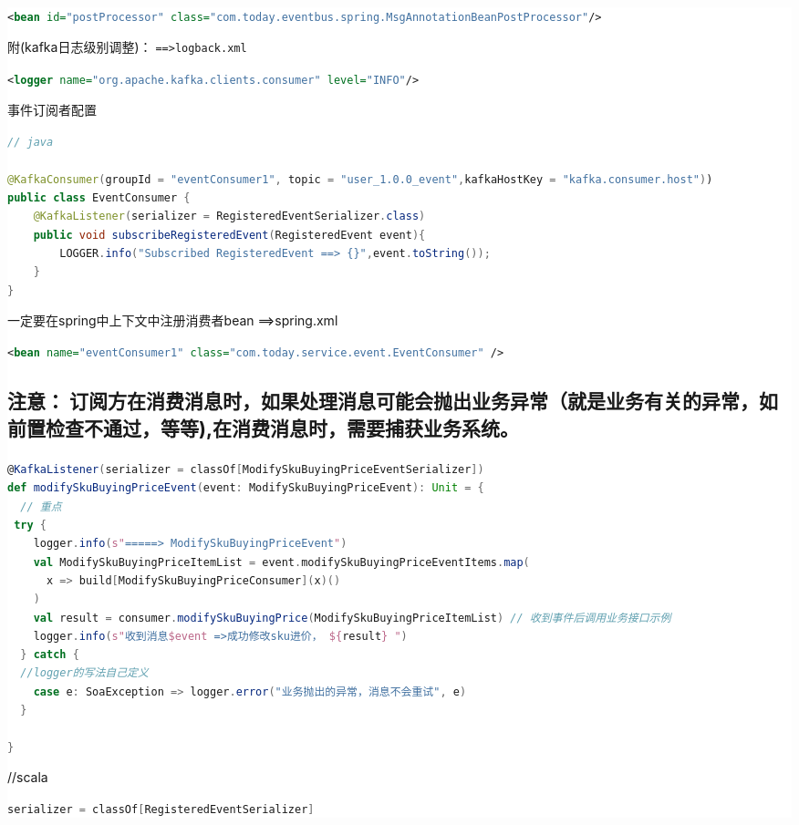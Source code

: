 ```xml
<bean id="postProcessor" class="com.today.eventbus.spring.MsgAnnotationBeanPostProcessor"/>
```
附(kafka日志级别调整)：
`==>logback.xml`

```xml
<logger name="org.apache.kafka.clients.consumer" level="INFO"/>
```
事件订阅者配置
```java
// java

@KafkaConsumer(groupId = "eventConsumer1", topic = "user_1.0.0_event",kafkaHostKey = "kafka.consumer.host"))
public class EventConsumer {
    @KafkaListener(serializer = RegisteredEventSerializer.class)
    public void subscribeRegisteredEvent(RegisteredEvent event){
        LOGGER.info("Subscribed RegisteredEvent ==> {}",event.toString());
    }
}
```
一定要在spring中上下文中注册消费者bean
==>spring.xml
```xml
<bean name="eventConsumer1" class="com.today.service.event.EventConsumer" />
```
## 注意： 订阅方在消费消息时，如果处理消息可能会抛出业务异常（就是业务有关的异常，如前置检查不通过，等等),在消费消息时，需要捕获业务系统。

```scala
@KafkaListener(serializer = classOf[ModifySkuBuyingPriceEventSerializer])
def modifySkuBuyingPriceEvent(event: ModifySkuBuyingPriceEvent): Unit = {
  // 重点
 try {
    logger.info(s"=====> ModifySkuBuyingPriceEvent")
    val ModifySkuBuyingPriceItemList = event.modifySkuBuyingPriceEventItems.map(
      x => build[ModifySkuBuyingPriceConsumer](x)()
    )
    val result = consumer.modifySkuBuyingPrice(ModifySkuBuyingPriceItemList) // 收到事件后调用业务接口示例
    logger.info(s"收到消息$event =>成功修改sku进价， ${result} ")
  } catch {
  //logger的写法自己定义
    case e: SoaException => logger.error("业务抛出的异常，消息不会重试", e)
  }

}
```

//scala
```scala
serializer = classOf[RegisteredEventSerializer]
```
